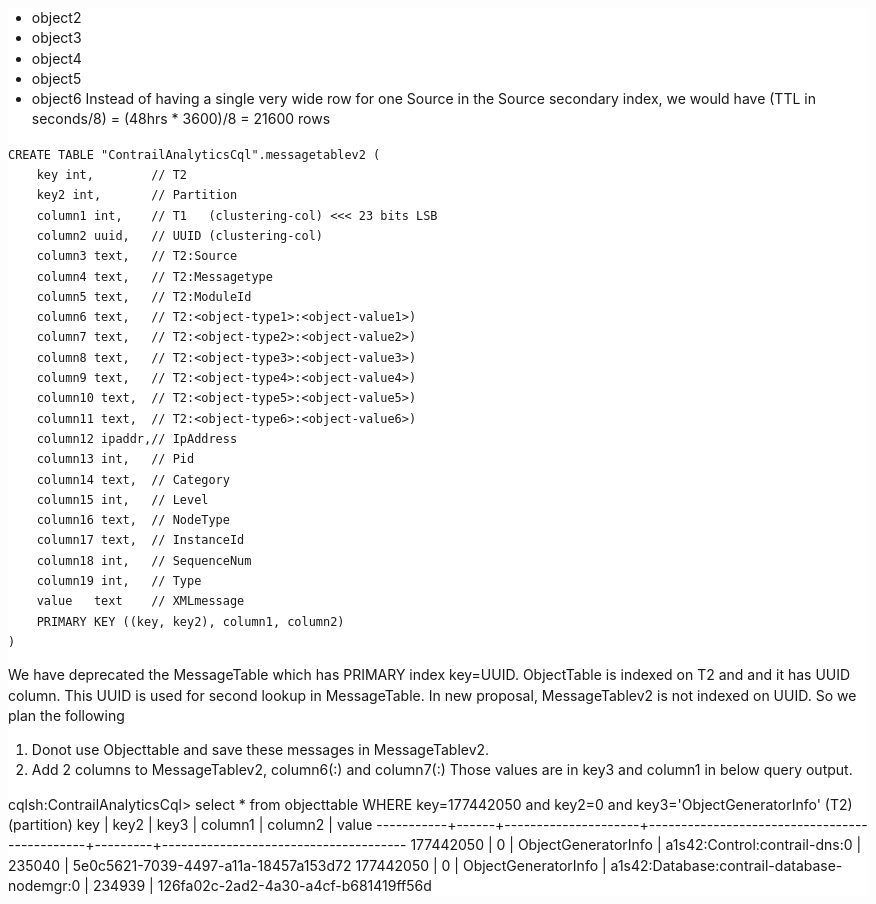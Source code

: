   - object2
  - object3
  - object4
  - object5
  - object6
  Instead of having a single very wide row for one Source in the Source secondary index, we would have (TTL in seconds/8) = (48hrs * 3600)/8 = 21600 rows


```
CREATE TABLE "ContrailAnalyticsCql".messagetablev2 (
    key int,        // T2
    key2 int,       // Partition
    column1 int,    // T1   (clustering-col) <<< 23 bits LSB
    column2 uuid,   // UUID (clustering-col)
    column3 text,   // T2:Source
    column4 text,   // T2:Messagetype
    column5 text,   // T2:ModuleId
    column6 text,   // T2:<object-type1>:<object-value1>)
    column7 text,   // T2:<object-type2>:<object-value2>)
    column8 text,   // T2:<object-type3>:<object-value3>)
    column9 text,   // T2:<object-type4>:<object-value4>)
    column10 text,  // T2:<object-type5>:<object-value5>)
    column11 text,  // T2:<object-type6>:<object-value6>)
    column12 ipaddr,// IpAddress
    column13 int,   // Pid
    column14 text,  // Category
    column15 int,   // Level
    column16 text,  // NodeType
    column17 text,  // InstanceId
    column18 int,   // SequenceNum
    column19 int,   // Type
    value   text    // XMLmessage
    PRIMARY KEY ((key, key2), column1, column2)
)

```

We have deprecated the MessageTable which has PRIMARY index key=UUID.
ObjectTable is indexed on T2 and <object-type> and it has UUID column. This UUID is used for second lookup in MessageTable.
In new proposal, MessageTablev2 is not indexed on UUID.
So we plan the following
1. Donot use Objecttable and save these messages in MessageTablev2.
2. Add 2 columns to MessageTablev2, column6(<object-type1>:<object-value1>) and column7(<object-type2>:<object-value2>)
Those values are in key3 and column1 in below query output.

cqlsh:ContrailAnalyticsCql> select * from objecttable WHERE key=177442050 and key2=0 and key3='ObjectGeneratorInfo'
                                                                  (T2)      (partition)
key        | key2 | key3                | column1                                      | column2 | value
-----------+------+---------------------+----------------------------------------------+---------+--------------------------------------
 177442050 |    0 | ObjectGeneratorInfo |                 a1s42:Control:contrail-dns:0 |  235040 | 5e0c5621-7039-4497-a11a-18457a153d72
 177442050 |    0 | ObjectGeneratorInfo |   a1s42:Database:contrail-database-nodemgr:0 |  234939 | 126fa02c-2ad2-4a30-a4cf-b681419ff56d
